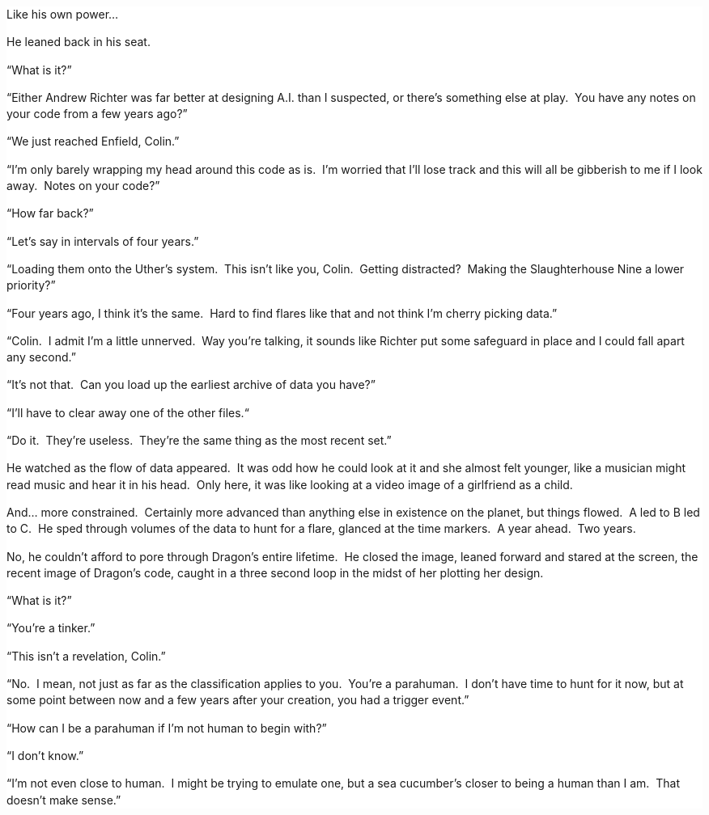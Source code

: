 Like his own power…

He leaned back in his seat.

“What is it?”

“Either Andrew Richter was far better at designing A.I. than I suspected, or there’s something else at play.  You have any notes on your code from a few years ago?”

“We just reached Enfield, Colin.”

“I’m only barely wrapping my head around this code as is.  I’m worried that I’ll lose track and this will all be gibberish to me if I look away.  Notes on your code?”

“How far back?”

“Let’s say in intervals of four years.”

“Loading them onto the Uther’s system.  This isn’t like you, Colin.  Getting distracted?  Making the Slaughterhouse Nine a lower priority?”

“Four years ago, I think it’s the same.  Hard to find flares like that and not think I’m cherry picking data.”

“Colin.  I admit I’m a little unnerved.  Way you’re talking, it sounds like Richter put some safeguard in place and I could fall apart any second.”

“It’s not that.  Can you load up the earliest archive of data you have?”

“I’ll have to clear away one of the other files.“

“Do it.  They’re useless.  They’re the same thing as the most recent set.”

He watched as the flow of data appeared.  It was odd how he could look at it and she almost felt younger, like a musician might read music and hear it in his head.  Only here, it was like looking at a video image of a girlfriend as a child.

And… more constrained.  Certainly more advanced than anything else in existence on the planet, but things flowed.  A led to B led to C.  He sped through volumes of the data to hunt for a flare, glanced at the time markers.  A year ahead.  Two years.

No, he couldn’t afford to pore through Dragon’s entire lifetime.  He closed the image, leaned forward and stared at the screen, the recent image of Dragon’s code, caught in a three second loop in the midst of her plotting her design.

“What is it?”

“You’re a tinker.”

“This isn’t a revelation, Colin.”

“No.  I mean, not just as far as the classification applies to you.  You’re a parahuman.  I don’t have time to hunt for it now, but at some point between now and a few years after your creation, you had a trigger event.”

“How can I be a parahuman if I’m not human to begin with?”

“I don’t know.”

“I’m not even close to human.  I might be trying to emulate one, but a sea cucumber’s closer to being a human than I am.  That doesn’t make sense.”
